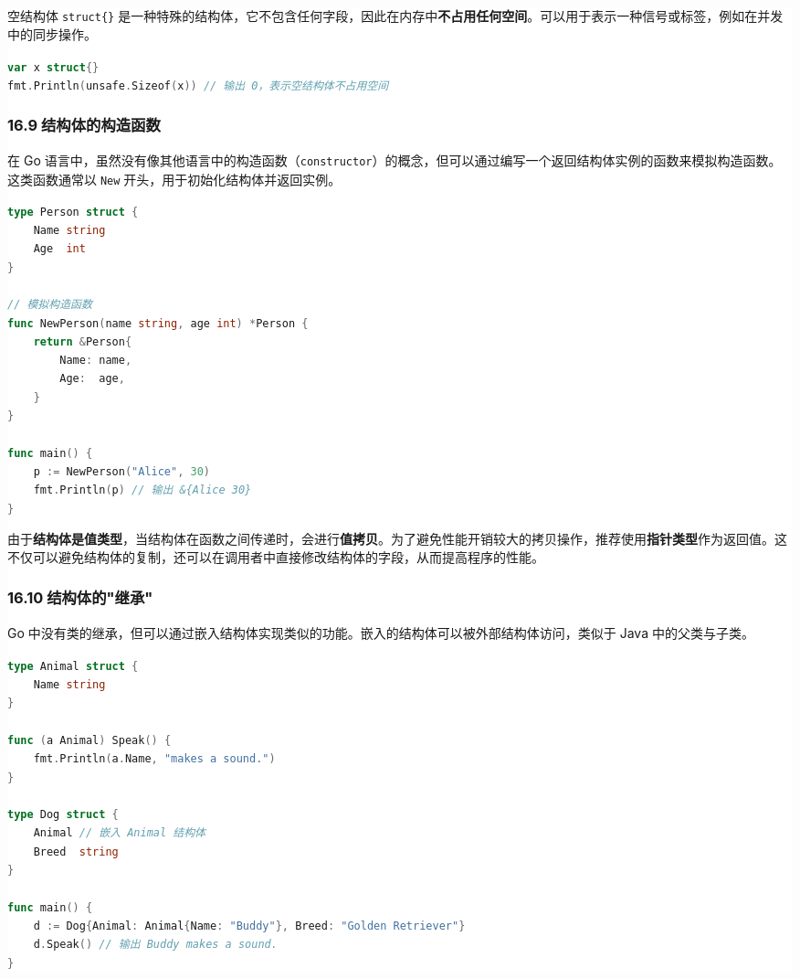 空结构体 `struct{}` 是一种特殊的结构体，它不包含任何字段，因此在内存中**不占用任何空间**。可以用于表示一种信号或标签，例如在并发中的同步操作。

```go
var x struct{}
fmt.Println(unsafe.Sizeof(x)) // 输出 0，表示空结构体不占用空间
```

### 16.9 结构体的构造函数

在 Go 语言中，虽然没有像其他语言中的构造函数（`constructor`）的概念，但可以通过编写一个返回结构体实例的函数来模拟构造函数。这类函数通常以 `New` 开头，用于初始化结构体并返回实例。

```go
type Person struct {
    Name string
    Age  int
}

// 模拟构造函数
func NewPerson(name string, age int) *Person {
    return &Person{
        Name: name,
        Age:  age,
    }
}

func main() {
    p := NewPerson("Alice", 30)
    fmt.Println(p) // 输出 &{Alice 30}
}
```

由于**结构体是值类型**，当结构体在函数之间传递时，会进行**值拷贝**。为了避免性能开销较大的拷贝操作，推荐使用**指针类型**作为返回值。这不仅可以避免结构体的复制，还可以在调用者中直接修改结构体的字段，从而提高程序的性能。

### 16.10 结构体的"继承"

Go 中没有类的继承，但可以通过嵌入结构体实现类似的功能。嵌入的结构体可以被外部结构体访问，类似于 Java 中的父类与子类。

```go
type Animal struct {
    Name string
}

func (a Animal) Speak() {
    fmt.Println(a.Name, "makes a sound.")
}

type Dog struct {
    Animal // 嵌入 Animal 结构体
    Breed  string
}

func main() {
    d := Dog{Animal: Animal{Name: "Buddy"}, Breed: "Golden Retriever"}
    d.Speak() // 输出 Buddy makes a sound.
}
```
